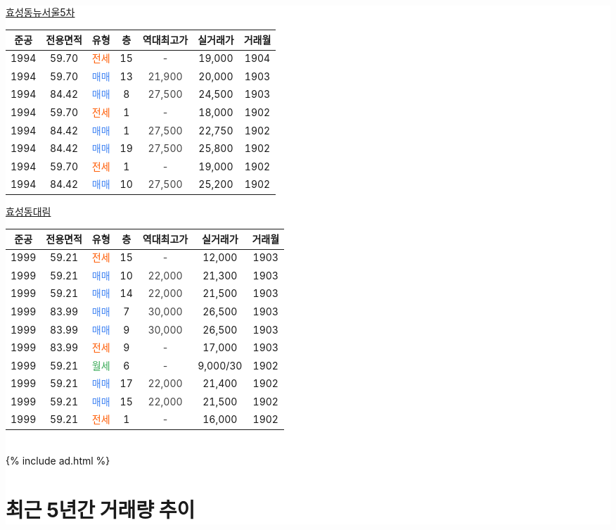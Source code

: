 [효성동뉴서울5차](https://search.naver.com/search.naver?query=%EC%9D%B8%EC%B2%9C%EA%B4%91%EC%97%AD%EC%8B%9C+%EA%B3%84%EC%96%91%EA%B5%AC+%ED%9A%A8%EC%84%B1%EB%8F%99+%ED%9A%A8%EC%84%B1%EB%8F%99%EB%89%B4%EC%84%9C%EC%9A%B85%EC%B0%A8)

|준공|전용면적|유형|층|역대최고가|실거래가|거래월|
|:---:|:---:|:---:|:---:|:---:|:---:|:---:|
|1994|59.70|<span style="color:#ff5a00">전세</span>|15|<span style="color:#444444">-</span>|19,000|1904|
|1994|59.70|<span style="color:#4285f3">매매</span>|13|<span style="color:#444444">21,900</span>|20,000|1903|
|1994|84.42|<span style="color:#4285f3">매매</span>|8|<span style="color:#444444">27,500</span>|24,500|1903|
|1994|59.70|<span style="color:#ff5a00">전세</span>|1|<span style="color:#444444">-</span>|18,000|1902|
|1994|84.42|<span style="color:#4285f3">매매</span>|1|<span style="color:#444444">27,500</span>|22,750|1902|
|1994|84.42|<span style="color:#4285f3">매매</span>|19|<span style="color:#444444">27,500</span>|25,800|1902|
|1994|59.70|<span style="color:#ff5a00">전세</span>|1|<span style="color:#444444">-</span>|19,000|1902|
|1994|84.42|<span style="color:#4285f3">매매</span>|10|<span style="color:#444444">27,500</span>|25,200|1902|

[효성동대림](https://search.naver.com/search.naver?query=%EC%9D%B8%EC%B2%9C%EA%B4%91%EC%97%AD%EC%8B%9C+%EA%B3%84%EC%96%91%EA%B5%AC+%ED%9A%A8%EC%84%B1%EB%8F%99+%ED%9A%A8%EC%84%B1%EB%8F%99%EB%8C%80%EB%A6%BC)

|준공|전용면적|유형|층|역대최고가|실거래가|거래월|
|:---:|:---:|:---:|:---:|:---:|:---:|:---:|
|1999|59.21|<span style="color:#ff5a00">전세</span>|15|<span style="color:#444444">-</span>|12,000|1903|
|1999|59.21|<span style="color:#4285f3">매매</span>|10|<span style="color:#444444">22,000</span>|21,300|1903|
|1999|59.21|<span style="color:#4285f3">매매</span>|14|<span style="color:#444444">22,000</span>|21,500|1903|
|1999|83.99|<span style="color:#4285f3">매매</span>|7|<span style="color:#444444">30,000</span>|26,500|1903|
|1999|83.99|<span style="color:#4285f3">매매</span>|9|<span style="color:#444444">30,000</span>|26,500|1903|
|1999|83.99|<span style="color:#ff5a00">전세</span>|9|<span style="color:#444444">-</span>|17,000|1903|
|1999|59.21|<span style="color:#34a853">월세</span>|6|<span style="color:#444444">-</span>|9,000/30|1902|
|1999|59.21|<span style="color:#4285f3">매매</span>|17|<span style="color:#444444">22,000</span>|21,400|1902|
|1999|59.21|<span style="color:#4285f3">매매</span>|15|<span style="color:#444444">22,000</span>|21,500|1902|
|1999|59.21|<span style="color:#ff5a00">전세</span>|1|<span style="color:#444444">-</span>|16,000|1902|


<br>
{% include ad.html %}
<br>

# 최근 5년간 거래량 추이


<div style="width:100%;">
    <canvas id="deal_progress" height="200"></canvas>
</div>
